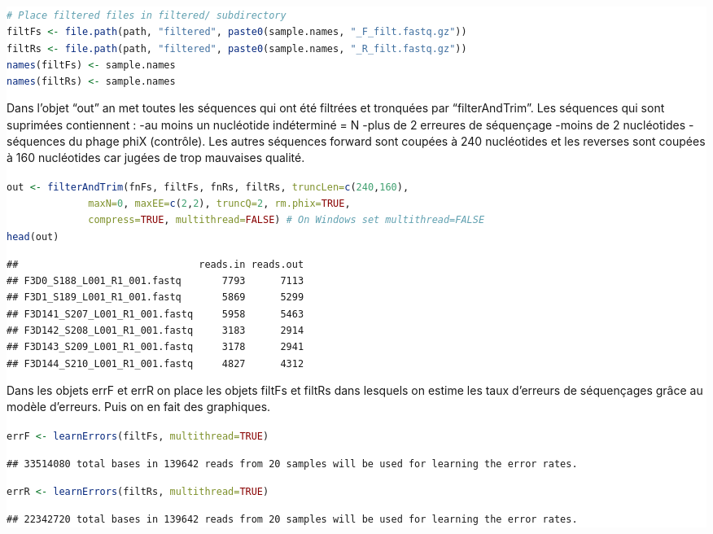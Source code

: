 ``` r
# Place filtered files in filtered/ subdirectory
filtFs <- file.path(path, "filtered", paste0(sample.names, "_F_filt.fastq.gz"))
filtRs <- file.path(path, "filtered", paste0(sample.names, "_R_filt.fastq.gz"))
names(filtFs) <- sample.names
names(filtRs) <- sample.names
```

Dans l’objet “out” an met toutes les séquences qui ont été filtrées et
tronquées par “filterAndTrim”. Les séquences qui sont suprimées
contiennent : -au moins un nucléotide indéterminé = N -plus de 2
erreures de séquençage -moins de 2 nucléotides -séquences du phage phiX
(contrôle). Les autres séquences forward sont coupées à 240 nucléotides
et les reverses sont coupées à 160 nucléotides car jugées de trop
mauvaises qualité.

``` r
out <- filterAndTrim(fnFs, filtFs, fnRs, filtRs, truncLen=c(240,160),
              maxN=0, maxEE=c(2,2), truncQ=2, rm.phix=TRUE,
              compress=TRUE, multithread=FALSE) # On Windows set multithread=FALSE
head(out)
```

    ##                               reads.in reads.out
    ## F3D0_S188_L001_R1_001.fastq       7793      7113
    ## F3D1_S189_L001_R1_001.fastq       5869      5299
    ## F3D141_S207_L001_R1_001.fastq     5958      5463
    ## F3D142_S208_L001_R1_001.fastq     3183      2914
    ## F3D143_S209_L001_R1_001.fastq     3178      2941
    ## F3D144_S210_L001_R1_001.fastq     4827      4312

Dans les objets errF et errR on place les objets filtFs et filtRs dans
lesquels on estime les taux d’erreurs de séquençages grâce au modèle
d’erreurs. Puis on en fait des graphiques.

``` r
errF <- learnErrors(filtFs, multithread=TRUE)
```

    ## 33514080 total bases in 139642 reads from 20 samples will be used for learning the error rates.

``` r
errR <- learnErrors(filtRs, multithread=TRUE)
```

    ## 22342720 total bases in 139642 reads from 20 samples will be used for learning the error rates.
